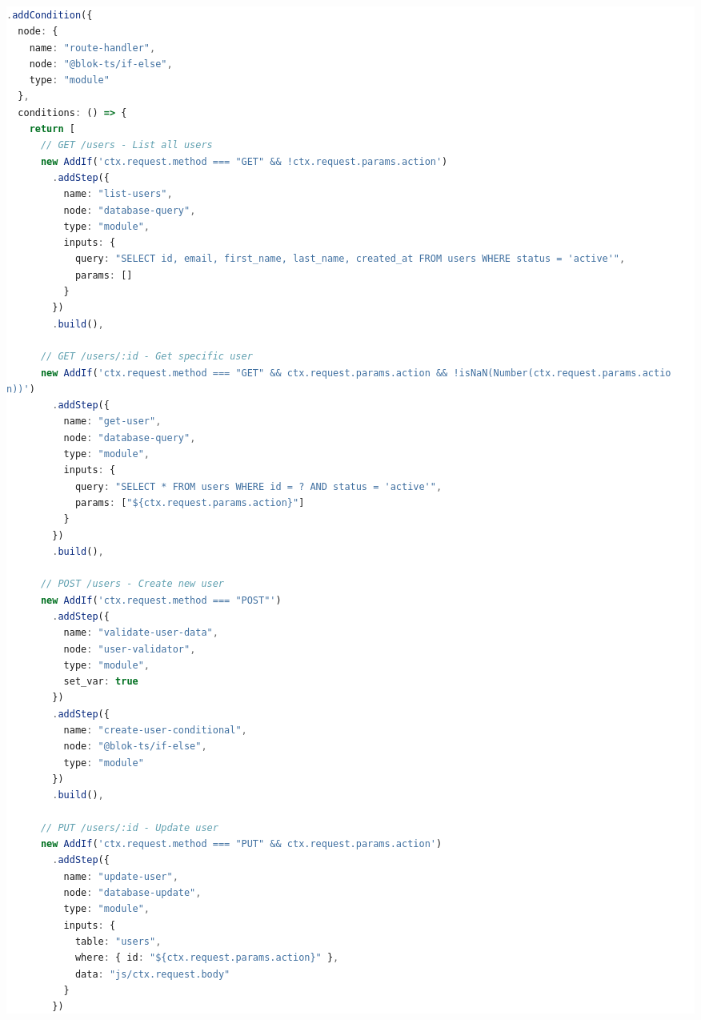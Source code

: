 ```typescript
.addCondition({
  node: {
    name: "route-handler",
    node: "@blok-ts/if-else",
    type: "module"
  },
  conditions: () => {
    return [
      // GET /users - List all users
      new AddIf('ctx.request.method === "GET" && !ctx.request.params.action')
        .addStep({
          name: "list-users",
          node: "database-query",
          type: "module",
          inputs: {
            query: "SELECT id, email, first_name, last_name, created_at FROM users WHERE status = 'active'",
            params: []
          }
        })
        .build(),
        
      // GET /users/:id - Get specific user  
      new AddIf('ctx.request.method === "GET" && ctx.request.params.action && !isNaN(Number(ctx.request.params.action))')
        .addStep({
          name: "get-user",
          node: "database-query", 
          type: "module",
          inputs: {
            query: "SELECT * FROM users WHERE id = ? AND status = 'active'",
            params: ["${ctx.request.params.action}"]
          }
        })
        .build(),
        
      // POST /users - Create new user
      new AddIf('ctx.request.method === "POST"')
        .addStep({
          name: "validate-user-data",
          node: "user-validator",
          type: "module",
          set_var: true
        })
        .addStep({
          name: "create-user-conditional",
          node: "@blok-ts/if-else",
          type: "module"
        })
        .build(),
        
      // PUT /users/:id - Update user
      new AddIf('ctx.request.method === "PUT" && ctx.request.params.action')
        .addStep({
          name: "update-user",
          node: "database-update",
          type: "module",
          inputs: {
            table: "users",
            where: { id: "${ctx.request.params.action}" },
            data: "js/ctx.request.body"
          }
        })
```